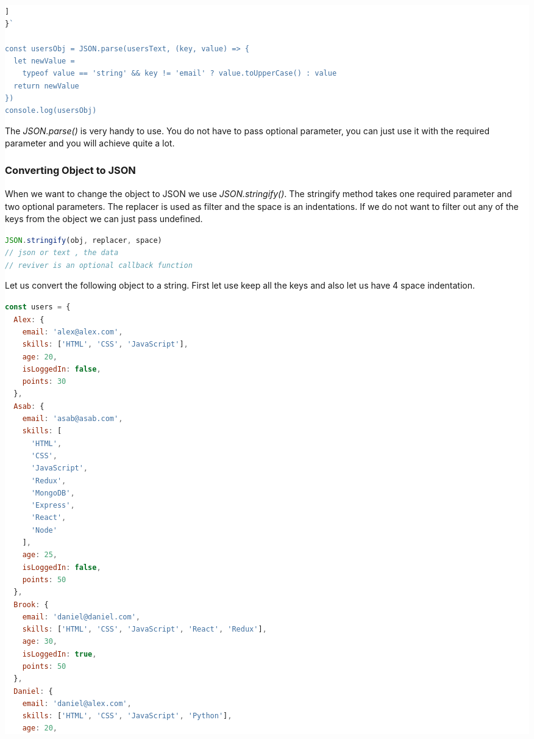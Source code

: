 ```js
]
}`

const usersObj = JSON.parse(usersText, (key, value) => {
  let newValue =
    typeof value == 'string' && key != 'email' ? value.toUpperCase() : value
  return newValue
})
console.log(usersObj)
```

The _JSON.parse()_ is very handy to use. You do not have to pass optional parameter, you can just use it with the required parameter and you will achieve quite a lot.

### Converting Object to JSON

When we want to change the object to JSON we use _JSON.stringify()_. The stringify method takes one required parameter and two optional parameters. The replacer is used as filter and the space is an indentations. If we do not want to filter out any of the keys from the object we can just pass undefined.

```js
JSON.stringify(obj, replacer, space)
// json or text , the data
// reviver is an optional callback function
```

Let us convert the following object to a string. First let use keep all the keys and also let us have 4 space indentation.

```js
const users = {
  Alex: {
    email: 'alex@alex.com',
    skills: ['HTML', 'CSS', 'JavaScript'],
    age: 20,
    isLoggedIn: false,
    points: 30
  },
  Asab: {
    email: 'asab@asab.com',
    skills: [
      'HTML',
      'CSS',
      'JavaScript',
      'Redux',
      'MongoDB',
      'Express',
      'React',
      'Node'
    ],
    age: 25,
    isLoggedIn: false,
    points: 50
  },
  Brook: {
    email: 'daniel@daniel.com',
    skills: ['HTML', 'CSS', 'JavaScript', 'React', 'Redux'],
    age: 30,
    isLoggedIn: true,
    points: 50
  },
  Daniel: {
    email: 'daniel@alex.com',
    skills: ['HTML', 'CSS', 'JavaScript', 'Python'],
    age: 20,
```